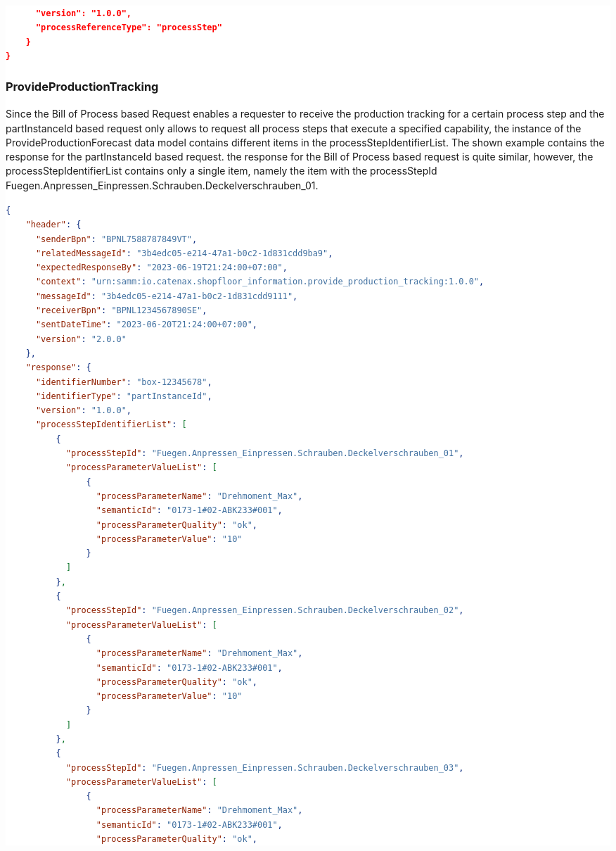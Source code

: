 ```json
      "version": "1.0.0",
      "processReferenceType": "processStep"
    }
}
```

### ProvideProductionTracking

Since the Bill of Process based Request enables a requester to receive the production tracking for a certain process step and the
partInstanceId based request only allows to request all process steps that execute a specified capability, the instance of the ProvideProductionForecast
data model contains different items in the processStepIdentifierList. The shown example contains the response for the partInstanceId based request. the response
for the Bill of Process based request is quite similar, however, the processStepIdentifierList contains only a single item, namely the item with the
processStepId Fuegen.Anpressen_Einpressen.Schrauben.Deckelverschrauben_01.

```json
{
    "header": {
      "senderBpn": "BPNL7588787849VT",
      "relatedMessageId": "3b4edc05-e214-47a1-b0c2-1d831cdd9ba9",
      "expectedResponseBy": "2023-06-19T21:24:00+07:00",
      "context": "urn:samm:io.catenax.shopfloor_information.provide_production_tracking:1.0.0",
      "messageId": "3b4edc05-e214-47a1-b0c2-1d831cdd9111",
      "receiverBpn": "BPNL1234567890SE",
      "sentDateTime": "2023-06-20T21:24:00+07:00",
      "version": "2.0.0"
    },
    "response": {
      "identifierNumber": "box-12345678",
      "identifierType": "partInstanceId",
      "version": "1.0.0",
      "processStepIdentifierList": [
          {
            "processStepId": "Fuegen.Anpressen_Einpressen.Schrauben.Deckelverschrauben_01",
            "processParameterValueList": [
                {
                  "processParameterName": "Drehmoment_Max",
                  "semanticId": "0173-1#02-ABK233#001",
                  "processParameterQuality": "ok",
                  "processParameterValue": "10"
                }
            ]
          },
          {
            "processStepId": "Fuegen.Anpressen_Einpressen.Schrauben.Deckelverschrauben_02",
            "processParameterValueList": [
                {
                  "processParameterName": "Drehmoment_Max",
                  "semanticId": "0173-1#02-ABK233#001",
                  "processParameterQuality": "ok",
                  "processParameterValue": "10"
                }
            ]
          },
          {
            "processStepId": "Fuegen.Anpressen_Einpressen.Schrauben.Deckelverschrauben_03",
            "processParameterValueList": [
                {
                  "processParameterName": "Drehmoment_Max",
                  "semanticId": "0173-1#02-ABK233#001",
                  "processParameterQuality": "ok",
```